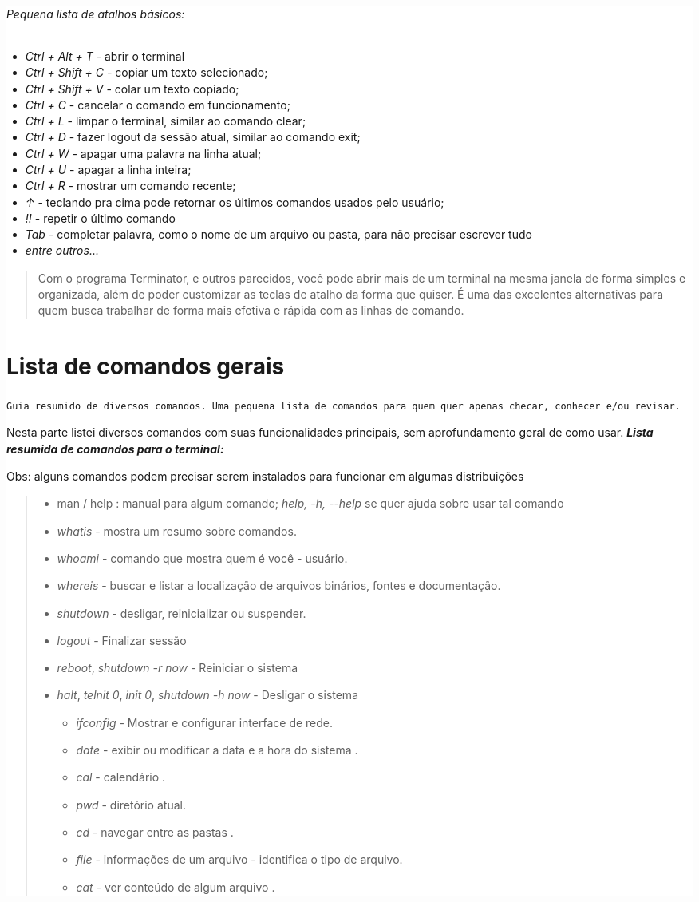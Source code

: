 ###### Pequena lista de atalhos básicos:

- *Ctrl + Alt + T* - abrir o terminal
- *Ctrl + Shift + C* - copiar um texto selecionado;
- *Ctrl + Shift + V* - colar um texto copiado;
- *Ctrl + C* - cancelar o comando em funcionamento;
- *Ctrl + L* - limpar o terminal, similar ao comando clear;
- *Ctrl + D* - fazer logout da sessão atual, similar ao comando exit;
- *Ctrl + W* - apagar uma palavra na linha atual;
- *Ctrl + U* - apagar a linha inteira;
- *Ctrl + R* - mostrar um comando recente;
- *↑* - teclando pra cima pode retornar os últimos comandos usados pelo usuário;
- *!!* - repetir o último comando
- *Tab* - completar palavra, como o nome de um arquivo ou pasta, para não precisar escrever tudo
- *entre outros...*

> Com o programa Terminator, e outros parecidos, você pode abrir mais de um terminal na mesma janela de forma simples e organizada, além de poder customizar as teclas de atalho da forma que quiser.
> É uma das excelentes alternativas para quem busca trabalhar de forma mais efetiva e rápida com as linhas de comando.

# Lista de comandos gerais

    Guia resumido de diversos comandos. Uma pequena lista de comandos para quem quer apenas checar, conhecer e/ou revisar.

Nesta parte listei diversos comandos com suas funcionalidades principais, sem aprofundamento geral de como usar.
   ***Lista resumida de comandos para o terminal:***

Obs: alguns comandos podem precisar serem instalados para funcionar em algumas distribuições

> - man / help :  manual para algum comando;  *help, -h, --help* se quer ajuda sobre usar tal comando
> 
> - *whatis* - mostra um resumo sobre comandos.
> 
> - *whoami* - comando que mostra quem é você - usuário.
> 
> - *whereis* - buscar e listar a localização de arquivos binários, fontes e documentação.
> 
> - *shutdown* - desligar, reinicializar ou suspender.
> 
> - *logout* - Finalizar sessão
> 
> - *reboot*, *shutdown -r now* - Reiniciar o sistema
> 
> - *halt*, *telnit 0*, *init 0*, *shutdown -h now* - Desligar o sistema
>   
>   - *ifconfig* - Mostrar e configurar interface de rede.
>   
>   - *date* - exibir ou modificar a data e a hora do sistema .
>   
>   - *cal* - calendário .
>   
>   - *pwd* - diretório atual.
>   
>   - *cd* - navegar entre as pastas .
>   
>   - *file* - informações de um arquivo - identifica o tipo de arquivo.
>   
>   - *cat* - ver conteúdo de algum arquivo .
>   